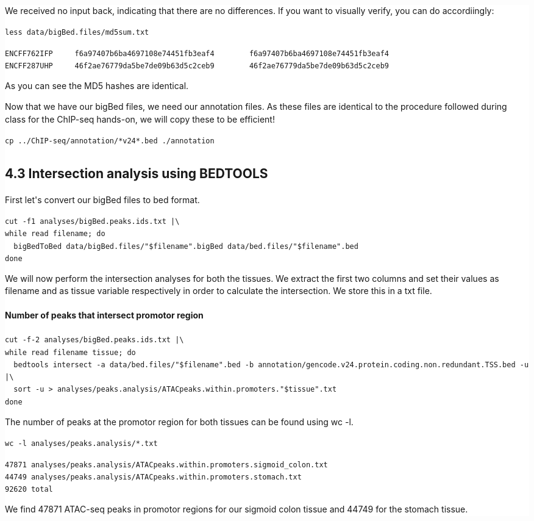 We received no input back, indicating that there are no differences. If you want to visually verify, you can do accordiingly:
```{bash}
less data/bigBed.files/md5sum.txt
```
```{latex}
ENCFF762IFP     f6a97407b6ba4697108e74451fb3eaf4        f6a97407b6ba4697108e74451fb3eaf4
ENCFF287UHP     46f2ae76779da5be7de09b63d5c2ceb9        46f2ae76779da5be7de09b63d5c2ceb9
```

As you can see the MD5 hashes are identical.

Now that we have our bigBed files, we need our annotation files. As these files are identical to the procedure followed during class for the ChIP-seq hands-on, we will copy these to be efficient!

```{bash}
cp ../ChIP-seq/annotation/*v24*.bed ./annotation
```

## 4.3 Intersection analysis using BEDTOOLS

First let's convert our bigBed files to bed format.

```{bash}
cut -f1 analyses/bigBed.peaks.ids.txt |\
while read filename; do
  bigBedToBed data/bigBed.files/"$filename".bigBed data/bed.files/"$filename".bed
done
```

We will now perform the intersection analyses for both the tissues. We extract the first two columns and set their values as filename and as tissue variable respectively in order to calculate the intersection. We store this in a txt file.

#### Number of peaks that intersect promotor region
```{bash}
cut -f-2 analyses/bigBed.peaks.ids.txt |\
while read filename tissue; do 
  bedtools intersect -a data/bed.files/"$filename".bed -b annotation/gencode.v24.protein.coding.non.redundant.TSS.bed -u |\
  sort -u > analyses/peaks.analysis/ATACpeaks.within.promoters."$tissue".txt
done
```

The number of peaks at the promotor region for both tissues can be found  using wc -l.

```{bash}
wc -l analyses/peaks.analysis/*.txt
```
```{latex}
47871 analyses/peaks.analysis/ATACpeaks.within.promoters.sigmoid_colon.txt
44749 analyses/peaks.analysis/ATACpeaks.within.promoters.stomach.txt
92620 total
```

We find 47871 ATAC-seq peaks in promotor regions for our sigmoid colon tissue and 44749 for the stomach tissue.
